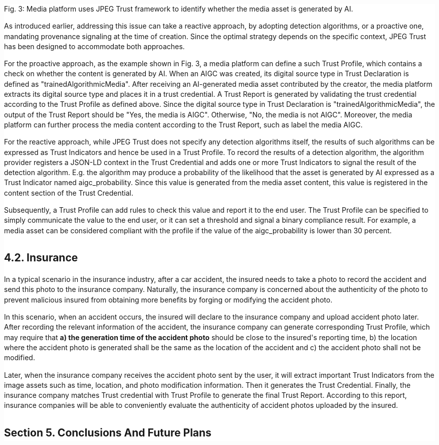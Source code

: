 Fig. 3: Media platform uses JPEG Trust framework to identify whether the media asset is generated by AI.

As introduced earlier, addressing this issue can take a reactive approach, by adopting detection algorithms, or a proactive one, mandating provenance signaling at the time of creation. Since the optimal strategy depends on the specific context, JPEG Trust has been designed to accommodate both approaches.

For the proactive approach, as the example shown in Fig. 3, a media platform can define a such Trust Profile, which contains a check on whether the content is generated by AI. When an AIGC was created, its digital source type in Trust Declaration is defined as "trainedAlgorithmicMedia". After receiving an AI-generated media asset contributed by the creator, the media platform extracts its digital source type and places it in a trust credential. A Trust Report is generated by validating the trust credential according to the Trust Profile as defined above. Since the digital source type in Trust Declaration is "trainedAlgorithmicMedia", the output of the Trust Report should be "Yes, the media is AIGC". Otherwise, "No, the media is not AIGC". Moreover, the media platform can further process the media content according to the Trust Report, such as label the media AIGC.

For the reactive approach, while JPEG Trust does not specify any detection algorithms itself, the results of such algorithms can be expressed as Trust Indicators and hence be used in a Trust Profile. To record the results of a detection algorithm, the algorithm provider registers a JSON-LD context in the Trust Credential and adds one or more Trust Indicators to signal the result of the detection algorithm. E.g. the algorithm may produce a probability of the likelihood that the asset is generated by AI expressed as a Trust Indicator named aigc_probability. Since this value is generated from the media asset content, this value is registered in the content section of the Trust Credential.

Subsequently, a Trust Profile can add rules to check this value and report it to the end user. The Trust Profile can be specified to simply communicate the value to the end user, or it can set a threshold and signal a binary compliance result. For example, a media asset can be considered compliant with the profile if the value of the aigc_probability is lower than 30 percent.

## 4.2. **Insurance**

In a typical scenario in the insurance industry, after a car accident, the insured needs to take a photo to record the accident and send this photo to the insurance company. Naturally, the insurance company is concerned about the authenticity of the photo to prevent malicious insured from obtaining more benefits by forging or modifying the accident photo.

In this scenario, when an accident occurs, the insured will declare to the insurance company and upload accident photo later. After recording the relevant information of the accident, the insurance company can generate corresponding Trust Profile, which may require that **a) the generation time of the accident photo** should be close to the insured's reporting time, b) the location where the accident photo is generated shall be the same as the location of the accident and c) the accident photo shall not be modified.

Later, when the insurance company receives the accident photo sent by the user, it will extract important Trust Indicators from the image assets such as time, location, and photo modification information. Then it generates the Trust Credential. Finally, the insurance company matches Trust credential with Trust Profile to generate the final Trust Report. According to this report, insurance companies will be able to conveniently evaluate the authenticity of accident photos uploaded by the insured.

## Section 5. Conclusions And Future Plans
